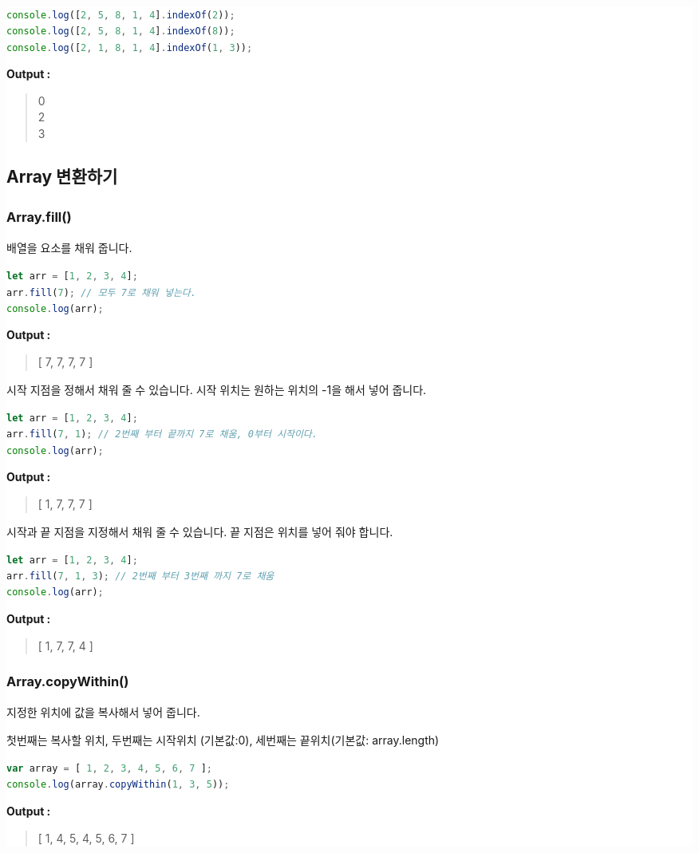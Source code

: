 ```javascript  
console.log([2, 5, 8, 1, 4].indexOf(2));  
console.log([2, 5, 8, 1, 4].indexOf(8));  
console.log([2, 1, 8, 1, 4].indexOf(1, 3));  
```

**Output :**  

>0  
>2  
>3  





## Array 변환하기  

### Array.fill()  

배열을 요소를 채워 줍니다.  

```javascript  
let arr = [1, 2, 3, 4];  
arr.fill(7); // 모두 7로 채워 넣는다.  
console.log(arr);  
```

**Output :**  

>[ 7, 7, 7, 7 ]  



시작 지점을 정해서 채워 줄 수 있습니다. 시작 위치는 원하는 위치의 -1을 해서 넣어 줍니다.  

```javascript  
let arr = [1, 2, 3, 4];  
arr.fill(7, 1); // 2번째 부터 끝까지 7로 채움, 0부터 시작이다.  
console.log(arr);  
```

**Output :**  

>[ 1, 7, 7, 7 ]  



시작과 끝 지점을 지정해서 채워 줄 수 있습니다. 끝 지점은 위치를 넣어 줘야 합니다.  

```javascript  
let arr = [1, 2, 3, 4];  
arr.fill(7, 1, 3); // 2번째 부터 3번째 까지 7로 채움  
console.log(arr);  
```

**Output :**  

>[ 1, 7, 7, 4 ]  



### Array.copyWithin()  

지정한 위치에 값을 복사해서 넣어 줍니다.  

첫번째는 복사할 위치, 두번째는 시작위치 (기본값:0), 세번째는 끝위치(기본값:  array.length)  

```javascript  
var array = [ 1, 2, 3, 4, 5, 6, 7 ];   
console.log(array.copyWithin(1, 3, 5));   
```

**Output :**  

>[ 1, 4, 5, 4, 5, 6, 7 ] 
